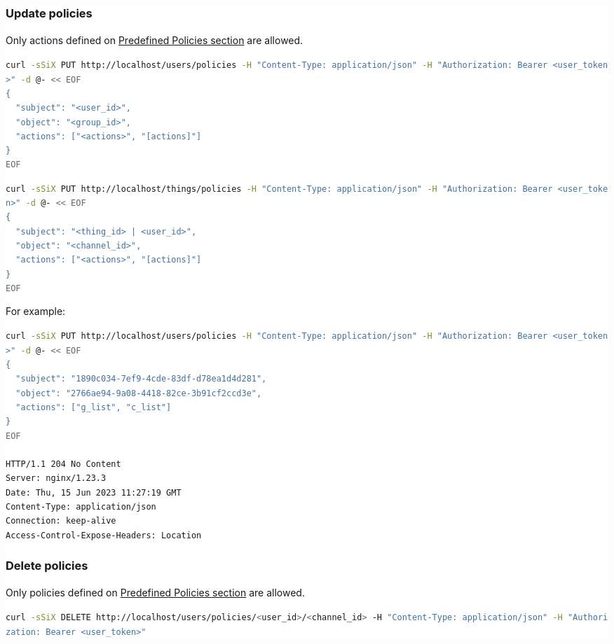 ### Update policies

Only actions defined on [Predefined Policies section][predefined-policies] are allowed.

```bash
curl -sSiX PUT http://localhost/users/policies -H "Content-Type: application/json" -H "Authorization: Bearer <user_token>" -d @- << EOF
{
  "subject": "<user_id>",
  "object": "<group_id>",
  "actions": ["<actions>", "[actions]"]
}
EOF
```

```bash
curl -sSiX PUT http://localhost/things/policies -H "Content-Type: application/json" -H "Authorization: Bearer <user_token>" -d @- << EOF
{
  "subject": "<thing_id> | <user_id>",
  "object": "<channel_id>",
  "actions": ["<actions>", "[actions]"]
}
EOF
```

For example:

```bash
curl -sSiX PUT http://localhost/users/policies -H "Content-Type: application/json" -H "Authorization: Bearer <user_token>" -d @- << EOF
{
  "subject": "1890c034-7ef9-4cde-83df-d78ea1d4d281",
  "object": "2766ae94-9a08-4418-82ce-3b91cf2ccd3e",
  "actions": ["g_list", "c_list"]
}
EOF

HTTP/1.1 204 No Content
Server: nginx/1.23.3
Date: Thu, 15 Jun 2023 11:27:19 GMT
Content-Type: application/json
Connection: keep-alive
Access-Control-Expose-Headers: Location
```

### Delete policies

Only policies defined on [Predefined Policies section][predefined-policies] are allowed.

```bash
curl -sSiX DELETE http://localhost/users/policies/<user_id>/<channel_id> -H "Content-Type: application/json" -H "Authorization: Bearer <user_token>"
```


[api]: https://api.mainflux.io
[predefined-policies]: /authorization/#summary-of-defined-policies